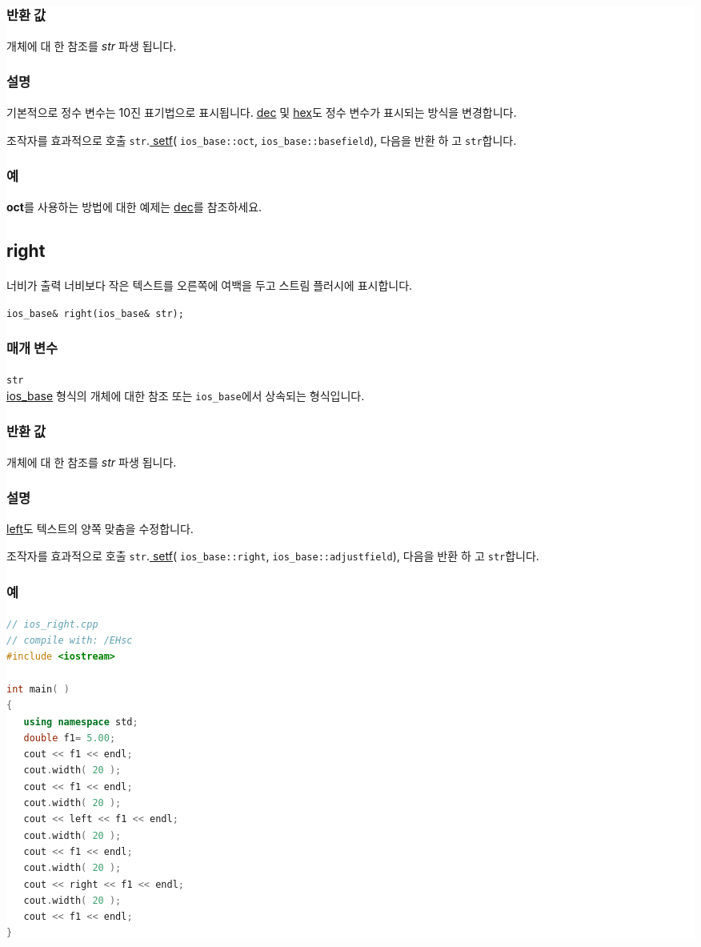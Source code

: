 ### <a name="return-value"></a>반환 값  
 개체에 대 한 참조를 *str* 파생 됩니다.  
  
### <a name="remarks"></a>설명  
 기본적으로 정수 변수는 10진 표기법으로 표시됩니다. [dec](../standard-library/ios-functions.md#dec) 및 [hex](../standard-library/ios-functions.md#hex)도 정수 변수가 표시되는 방식을 변경합니다.  
  
 조작자를 효과적으로 호출 `str`.[ setf](../standard-library/ios-base-class.md#setf)( `ios_base::oct`, `ios_base::basefield`), 다음을 반환 하 고 `str`합니다.  
  
### <a name="example"></a>예  
  **oct**를 사용하는 방법에 대한 예제는 [dec](../standard-library/ios-functions.md#dec)를 참조하세요.  
  
##  <a name="right"></a>  right  
 너비가 출력 너비보다 작은 텍스트를 오른쪽에 여백을 두고 스트림 플러시에 표시합니다.  
  
```  
ios_base& right(ios_base& str);
```  
  
### <a name="parameters"></a>매개 변수  
 `str`  
 [ios_base](../standard-library/ios-base-class.md) 형식의 개체에 대한 참조 또는 `ios_base`에서 상속되는 형식입니다.  
  
### <a name="return-value"></a>반환 값  
 개체에 대 한 참조를 *str* 파생 됩니다.  
  
### <a name="remarks"></a>설명  
 [left](../standard-library/ios-functions.md#left)도 텍스트의 양쪽 맞춤을 수정합니다.  
  
 조작자를 효과적으로 호출 `str`.[ setf](../standard-library/ios-base-class.md#setf)( `ios_base::right`, `ios_base::adjustfield`), 다음을 반환 하 고 `str`합니다.  
  
### <a name="example"></a>예  
  
```cpp  
// ios_right.cpp  
// compile with: /EHsc  
#include <iostream>  
  
int main( )   
{  
   using namespace std;  
   double f1= 5.00;  
   cout << f1 << endl;  
   cout.width( 20 );  
   cout << f1 << endl;  
   cout.width( 20 );  
   cout << left << f1 << endl;  
   cout.width( 20 );  
   cout << f1 << endl;  
   cout.width( 20 );  
   cout << right << f1 << endl;  
   cout.width( 20 );  
   cout << f1 << endl;  
}  
```  
  